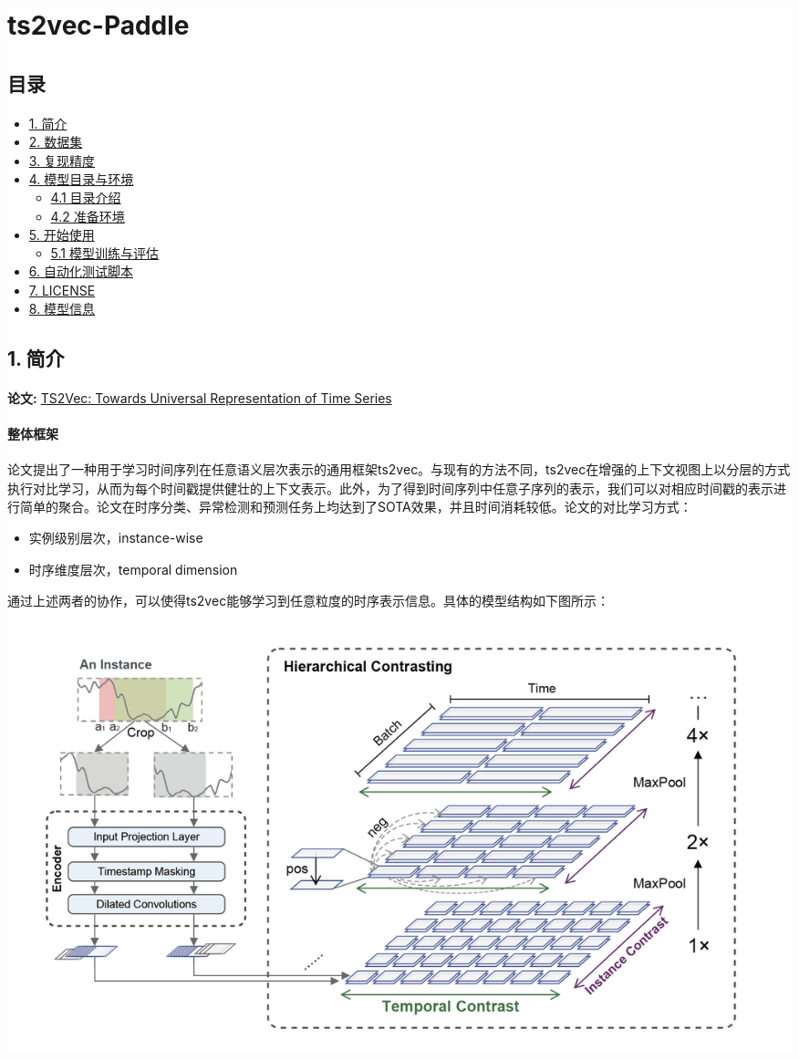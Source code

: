 # ts2vec-Paddle

## 目录

- [1. 简介]()
- [2. 数据集]()
- [3. 复现精度]()
- [4. 模型目录与环境]()
    - [4.1 目录介绍]()
    - [4.2 准备环境]()
- [5. 开始使用]()
    - [5.1 模型训练与评估]()
- [6. 自动化测试脚本]()
- [7. LICENSE]()
- [8. 模型信息]()

## 1. 简介
**论文:** [TS2Vec: Towards Universal Representation of Time Series](https://arxiv.org/abs/2106.10466)

#### 整体框架

论文提出了一种用于学习时间序列在任意语义层次表示的通用框架ts2vec。与现有的方法不同，ts2vec在增强的上下文视图上以分层的方式执行对比学习，从而为每个时间戳提供健壮的上下文表示。此外，为了得到时间序列中任意子序列的表示，我们可以对相应时间戳的表示进行简单的聚合。论文在时序分类、异常检测和预测任务上均达到了SOTA效果，并且时间消耗较低。论文的对比学习方式：

- 实例级别层次，instance-wise

- 时序维度层次，temporal dimension

通过上述两者的协作，可以使得ts2vec能够学习到任意粒度的时序表示信息。具体的模型结构如下图所示：

**![](assets/ts2vec.png)**
